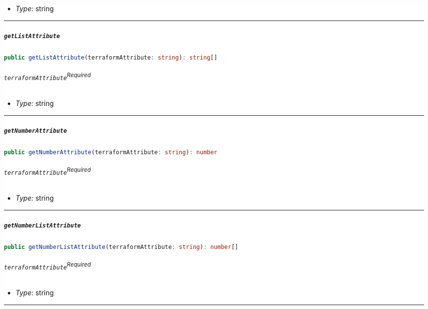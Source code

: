 - *Type:* string

---

##### `getListAttribute` <a name="getListAttribute" id="@cdktf/provider-pagerduty.webhookSubscription.WebhookSubscriptionDeliveryMethodCustomHeaderOutputReference.getListAttribute"></a>

```typescript
public getListAttribute(terraformAttribute: string): string[]
```

###### `terraformAttribute`<sup>Required</sup> <a name="terraformAttribute" id="@cdktf/provider-pagerduty.webhookSubscription.WebhookSubscriptionDeliveryMethodCustomHeaderOutputReference.getListAttribute.parameter.terraformAttribute"></a>

- *Type:* string

---

##### `getNumberAttribute` <a name="getNumberAttribute" id="@cdktf/provider-pagerduty.webhookSubscription.WebhookSubscriptionDeliveryMethodCustomHeaderOutputReference.getNumberAttribute"></a>

```typescript
public getNumberAttribute(terraformAttribute: string): number
```

###### `terraformAttribute`<sup>Required</sup> <a name="terraformAttribute" id="@cdktf/provider-pagerduty.webhookSubscription.WebhookSubscriptionDeliveryMethodCustomHeaderOutputReference.getNumberAttribute.parameter.terraformAttribute"></a>

- *Type:* string

---

##### `getNumberListAttribute` <a name="getNumberListAttribute" id="@cdktf/provider-pagerduty.webhookSubscription.WebhookSubscriptionDeliveryMethodCustomHeaderOutputReference.getNumberListAttribute"></a>

```typescript
public getNumberListAttribute(terraformAttribute: string): number[]
```

###### `terraformAttribute`<sup>Required</sup> <a name="terraformAttribute" id="@cdktf/provider-pagerduty.webhookSubscription.WebhookSubscriptionDeliveryMethodCustomHeaderOutputReference.getNumberListAttribute.parameter.terraformAttribute"></a>

- *Type:* string

---